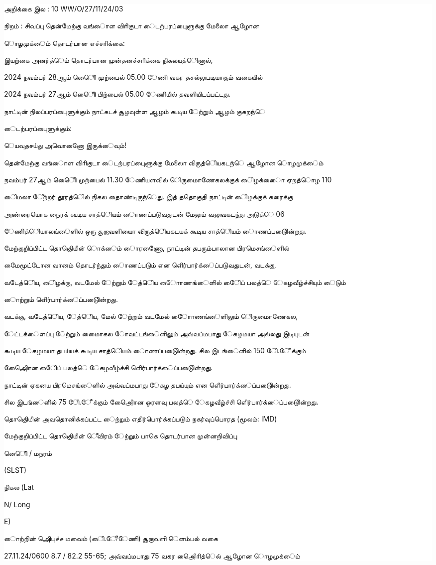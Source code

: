 அறிக்கை இல : 10 WW/O/27/11/24/03

நிறம் : சிவப்பு தென்மேற்கு வங்ைாள விாிகுடா ைடற்பரப்புைளுக்கு மேலாை ஆழோன

ொழமுக்ைம் தொடர்பான எச்சாிக்கை:

இயற்கை அனர்த்ெம் தொடர்பான முன்தனச்சாிக்கை நிகலயத்ெினால்,

2024 நவம்பர் 28ஆம் ெிைெி முற்பைல் 05.00 ேணி வகர தசல்லுபடியாகும் வகையில்

2024 நவம்பர் 27ஆம் ெிைெி பிற்பைல் 05.00 ேணியில் தவளியிடப்பட்டது.

நாட்டின் நிலப்பரப்புைளுக்கும் நாட்கடச் சூழவுள்ள ஆழம் கூடிய ேற்றும் ஆழம் குகறந்ெ

ைடற்பரப்புைளுக்கும்:

ெயவுதசய்து அவொனோை இருக்ைவும்!

தென்மேற்கு வங்ைாள விாிகுடா ைடற்பரப்புைளுக்கு மேலாை விருத்ெியகடந்ெ ஆழோன ொழமுக்ைம்

நவம்பர் 27ஆம் ெிைெி முற்பைல் 11.30 ேணியளவில் ெிருமைாணேகலக்குக் ைிழக்ைாை ஏறத்ொழ 110

ைிமலா ேீற்றர் தூரத்ெில் நிகல தைாண்டிருந்ெது. இத் ததொகுதி நாட்டின் ைிழக்குக் கரைக்கு

அண்ரையொக நைரக் கூடிய சாத்ெியம் ைாணப்படுவதுடன் மேலும் வலுவகடந்து அடுத்ெ 06

ேணித்ெியாலங்ைளில் ஒரு சூறாவளியாை விருத்ெியகடயக் கூடிய சாத்ெியம் ைாணப்படுைின்றது.

மேற்குறிப்பிட்ட தொகுெியின் ொக்ைம் ைாரணோை, நாட்டின் தபரும்பாலான பிரமெசங்ைளில்

மேைமூட்டோன வானம் தொடர்ந்தும் ைாணப்படும் என எெிர்பார்க்ைப்படுவதுடன், வடக்கு,

வடேத்ெிய, ைிழக்கு, வடமேல் ேற்றும் ேத்ெிய ோைாணங்ைளில் ேிைப் பலத்ெ ேகழவீழ்ச்சியும் ைடும்

ைாற்றும் எெிர்பார்க்ைப்படுைின்றது.

வடக்கு, வடேத்ெிய, ேத்ெிய, மேல் ேற்றும் வடமேல் ோைாணங்ைளிலும் ெிருமைாணேகல,

ேட்டக்ைளப்பு ேற்றும் மைைாகல ோவட்டங்ைளிலும் அவ்வப்மபாது ேகழமயா அல்லது இடியுடன்

கூடிய ேகழமயா தபய்யக் கூடிய சாத்ெியம் ைாணப்படுைின்றது. சில இடங்ைளில் 150 ேி.ேீ க்கும்

அெிைோன ேிைப் பலத்ெ ேகழவீழ்ச்சி எெிர்பார்க்ைப்படுைின்றது.

நாட்டின் ஏகனய பிரமெசங்ைளில் அவ்வப்மபாது ேகழ தபய்யும் என எெிர்பார்க்ைப்படுைின்றது.

சில இடங்ைளில் 75 ேி.ேீ க்கும் அெிைோன ஓரளவு பலத்ெ ேகழவீழ்ச்சி எெிர்பார்க்ைப்படுைின்றது.

தொகுெியின் அவதொனிக்கப்பட்ட ைற்றும் எதிர்பொர்க்கப்படும் நகர்வுப்பொரத (மூலம்: IMD)

மேற்குறிப்பிட்ட தொகுெியின் ெீவிரம் ேற்றும் பாகெ தொடர்பான முன்னறிவிப்பு

ெிைெி / மநரம்

(SLST)

நிகல (Lat

N/ Long

E)

ைாற்றின் அெியுச்ச மவைம் (ைி.ேீ/ேணி) சூறாவளி ெளம்பல் வகை

27.11.24/0600 8.7 / 82.2 55-65; அவ்வப்மபாது 75 வகர அெிைாித்ெல் ஆழோன ொழமுக்ைம்
